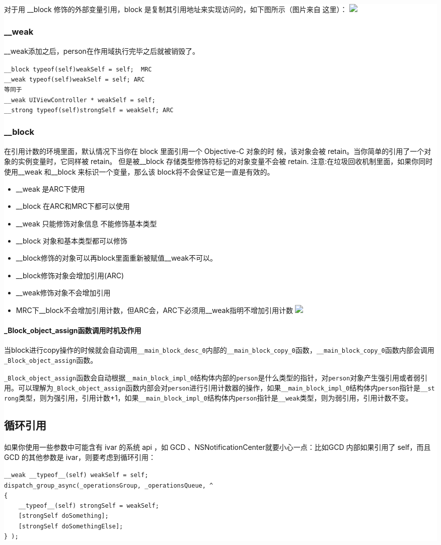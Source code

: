 对于用 __block 修饰的外部变量引用，block 是复制其引用地址来实现访问的，如下图所示（图片来自 这里）：
![](http://pic-mike.oss-cn-hongkong.aliyuncs.com/qiniu/15342438036044.jpg)

### __weak

__weak添加之后，person在作用域执行完毕之后就被销毁了。


```objc
__block typeof(self)weakSelf = self;  MRC
__weak typeof(self)weakSelf = self; ARC
等同于
__weak UIViewController * weakSelf = self;
__strong typeof(self)strongSelf = weakSelf; ARC
```

### __block

在引用计数的环境里面，默认情况下当你在 block 里面引用一个 Objective-C 对象的时
候，该对象会被 retain。当你简单的引用了一个对象的实例变量时，它同样被 retain。
但是被__block 存储类型修饰符标记的对象变量不会被 retain.
注意:在垃圾回收机制里面，如果你同时使用__weak 和__block 来标识一个变量，那么该 block将不会保证它是一直是有效的。


* __weak 是ARC下使用
* __block 在ARC和MRC下都可以使用

* __weak 只能修饰对象信息 不能修饰基本类型
* __block 对象和基本类型都可以修饰

* __block修饰的对象可以再block里面重新被赋值__weak不可以。

* __block修饰对象会增加引用(ARC)
* __weak修饰对象不会增加引用
* MRC下__block不会增加引用计数，但ARC会，ARC下必须用__weak指明不增加引用计数
![](http://pic-mike.oss-cn-hongkong.aliyuncs.com/qiniu/15359389595221.jpg)

#### _Block_object_assign函数调用时机及作用

当block进行copy操作的时候就会自动调用`__main_block_desc_0`内部的`__main_block_copy_0`函数，`__main_block_copy_0`函数内部会调用`_Block_object_assign`函数。

`_Block_object_assign`函数会自动根据`__main_block_impl_0`结构体内部的`person`是什么类型的指针，对`person`对象产生强引用或者弱引用。可以理解为`_Block_object_assign`函数内部会对`person`进行引用计数器的操作，如果`__main_block_impl_0`结构体内`person`指针是`__strong`类型，则为强引用，引用计数+1，如果`__main_block_impl_0`结构体内`person`指针是`__weak`类型，则为弱引用，引用计数不变。

## 循环引用


如果你使用一些参数中可能含有 ivar 的系统 api ，如 GCD 、NSNotificationCenter就要小心一点：比如GCD 内部如果引用了 self，而且 GCD 的其他参数是 ivar，则要考虑到循环引用：

```objc
__weak __typeof__(self) weakSelf = self;
dispatch_group_async(_operationsGroup, _operationsQueue, ^
{
    __typeof__(self) strongSelf = weakSelf;
    [strongSelf doSomething];
    [strongSelf doSomethingElse];
} );
```
